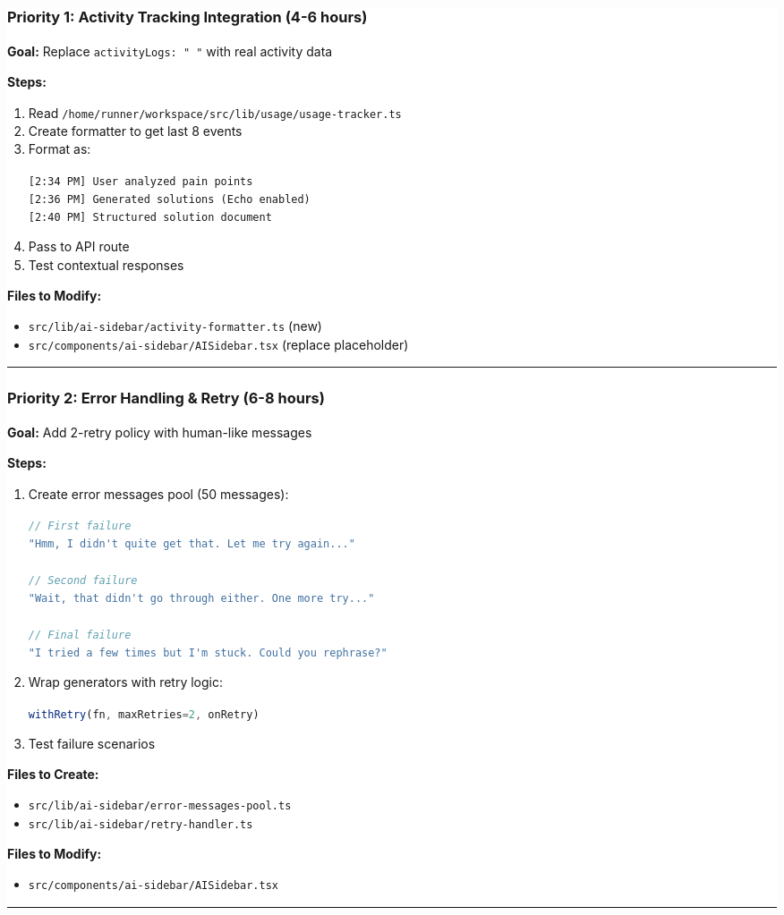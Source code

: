 ### **Priority 1: Activity Tracking Integration** (4-6 hours)

**Goal:** Replace `activityLogs: " "` with real activity data

**Steps:**
1. Read `/home/runner/workspace/src/lib/usage/usage-tracker.ts`
2. Create formatter to get last 8 events
3. Format as:
   ```
   [2:34 PM] User analyzed pain points
   [2:36 PM] Generated solutions (Echo enabled)
   [2:40 PM] Structured solution document
   ```
4. Pass to API route
5. Test contextual responses

**Files to Modify:**
- `src/lib/ai-sidebar/activity-formatter.ts` (new)
- `src/components/ai-sidebar/AISidebar.tsx` (replace placeholder)

---

### **Priority 2: Error Handling & Retry** (6-8 hours)

**Goal:** Add 2-retry policy with human-like messages

**Steps:**
1. Create error messages pool (50 messages):
   ```typescript
   // First failure
   "Hmm, I didn't quite get that. Let me try again..."
   
   // Second failure
   "Wait, that didn't go through either. One more try..."
   
   // Final failure
   "I tried a few times but I'm stuck. Could you rephrase?"
   ```

2. Wrap generators with retry logic:
   ```typescript
   withRetry(fn, maxRetries=2, onRetry)
   ```

3. Test failure scenarios

**Files to Create:**
- `src/lib/ai-sidebar/error-messages-pool.ts`
- `src/lib/ai-sidebar/retry-handler.ts`

**Files to Modify:**
- `src/components/ai-sidebar/AISidebar.tsx`

---
